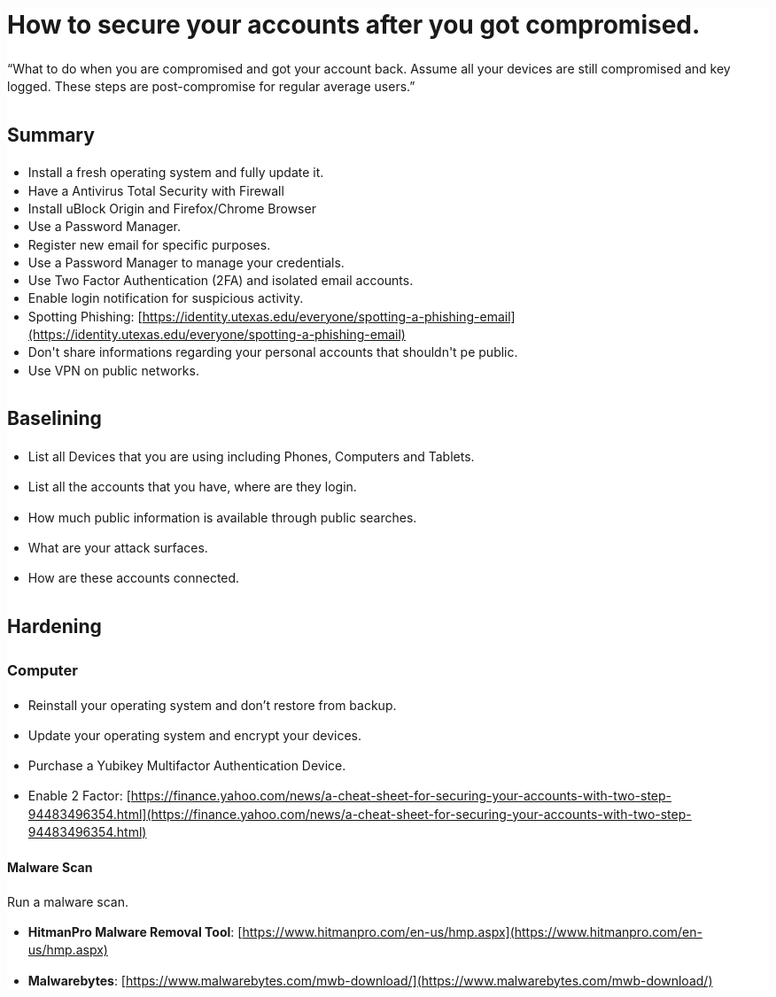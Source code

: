 
# How to secure your accounts after you got compromised.

“What to do when you are compromised and got your account back. Assume all your devices are still compromised and key logged. These steps are post-compromise for regular average users.”

## Summary
- Install a fresh operating system and fully update it.
- Have a Antivirus Total Security with Firewall
- Install uBlock Origin and Firefox/Chrome Browser
- Use a Password Manager.
- Register new email for specific purposes.
- Use a Password Manager to manage your credentials.
- Use Two Factor Authentication (2FA) and isolated email accounts.
- Enable login notification for suspicious activity.
- Spotting Phishing: [https://identity.utexas.edu/everyone/spotting-a-phishing-email](https://identity.utexas.edu/everyone/spotting-a-phishing-email)
- Don't share informations regarding your personal accounts that shouldn't pe public.
- Use VPN on public networks.

## Baselining

 - List all Devices that you are using including Phones, Computers and Tablets.
 
 - List all the accounts that you have, where are they login.
 
 - How much public information is available through public searches.
 
 - What are your attack surfaces.
 
 - How are these accounts connected.

## Hardening

### Computer 

- Reinstall your operating system and don’t restore from backup.

- Update your operating system and encrypt your devices.

- Purchase a Yubikey Multifactor Authentication Device.

- Enable 2 Factor:  [https://finance.yahoo.com/news/a-cheat-sheet-for-securing-your-accounts-with-two-step-94483496354.html](https://finance.yahoo.com/news/a-cheat-sheet-for-securing-your-accounts-with-two-step-94483496354.html)
#### Malware Scan

Run a malware scan.

- **HitmanPro Malware Removal Tool**: [https://www.hitmanpro.com/en-us/hmp.aspx](https://www.hitmanpro.com/en-us/hmp.aspx)

- **Malwarebytes**: [https://www.malwarebytes.com/mwb-download/](https://www.malwarebytes.com/mwb-download/)
